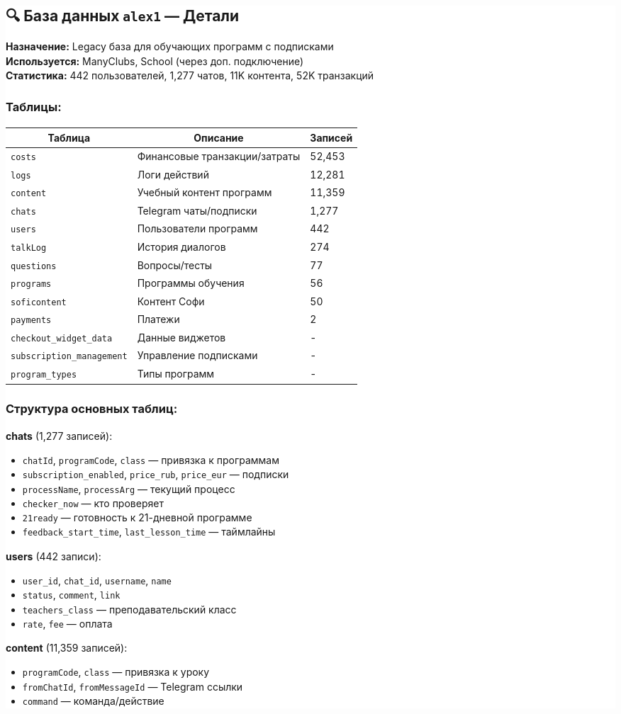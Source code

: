 ## 🔍 База данных `alex1` — Детали

**Назначение:** Legacy база для обучающих программ с подписками  
**Используется:** ManyClubs, School (через доп. подключение)  
**Статистика:** 442 пользователей, 1,277 чатов, 11K контента, 52K транзакций

### Таблицы:

| Таблица | Описание | Записей |
|---------|----------|---------|
| `costs` | Финансовые транзакции/затраты | 52,453 |
| `logs` | Логи действий | 12,281 |
| `content` | Учебный контент программ | 11,359 |
| `chats` | Telegram чаты/подписки | 1,277 |
| `users` | Пользователи программ | 442 |
| `talkLog` | История диалогов | 274 |
| `questions` | Вопросы/тесты | 77 |
| `programs` | Программы обучения | 56 |
| `soficontent` | Контент Софи | 50 |
| `payments` | Платежи | 2 |
| `checkout_widget_data` | Данные виджетов | - |
| `subscription_management` | Управление подписками | - |
| `program_types` | Типы программ | - |

### Структура основных таблиц:

**chats** (1,277 записей):
- `chatId`, `programCode`, `class` — привязка к программам
- `subscription_enabled`, `price_rub`, `price_eur` — подписки
- `processName`, `processArg` — текущий процесс
- `checker_now` — кто проверяет
- `21ready` — готовность к 21-дневной программе
- `feedback_start_time`, `last_lesson_time` — таймлайны

**users** (442 записи):
- `user_id`, `chat_id`, `username`, `name`
- `status`, `comment`, `link`
- `teachers_class` — преподавательский класс
- `rate`, `fee` — оплата

**content** (11,359 записей):
- `programCode`, `class` — привязка к уроку
- `fromChatId`, `fromMessageId` — Telegram ссылки
- `command` — команда/действие
